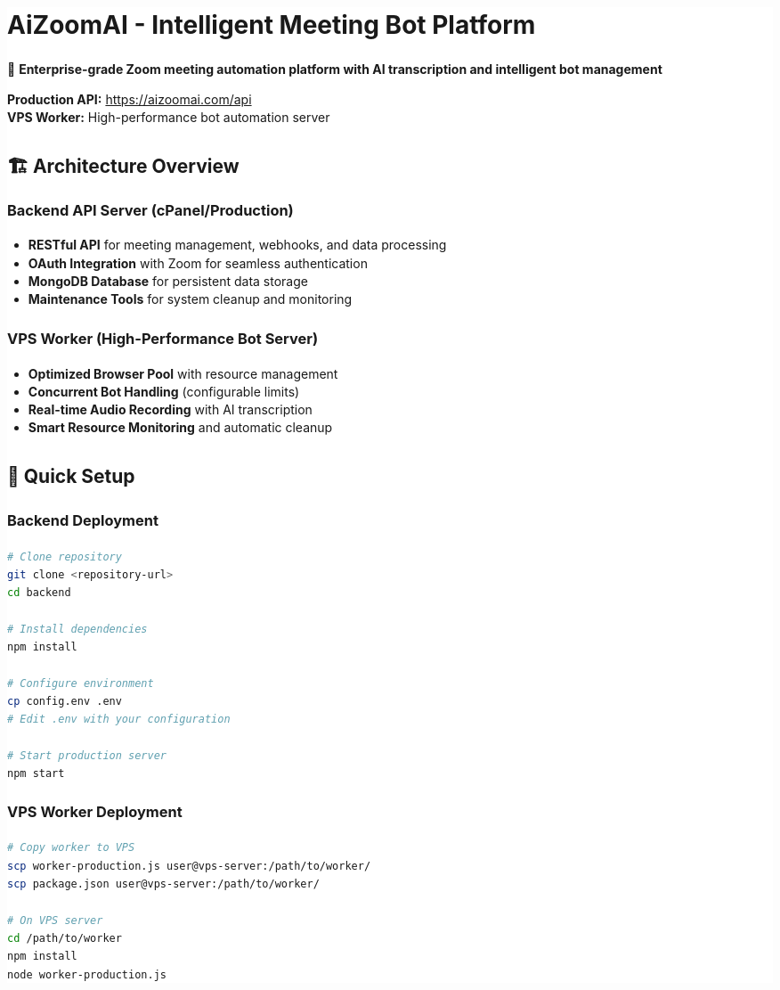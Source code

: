 # AiZoomAI - Intelligent Meeting Bot Platform

🤖 **Enterprise-grade Zoom meeting automation platform with AI transcription and intelligent bot management**

**Production API:** https://aizoomai.com/api  
**VPS Worker:** High-performance bot automation server

## 🏗️ Architecture Overview

### Backend API Server (cPanel/Production)
- **RESTful API** for meeting management, webhooks, and data processing
- **OAuth Integration** with Zoom for seamless authentication
- **MongoDB Database** for persistent data storage
- **Maintenance Tools** for system cleanup and monitoring

### VPS Worker (High-Performance Bot Server)
- **Optimized Browser Pool** with resource management
- **Concurrent Bot Handling** (configurable limits)
- **Real-time Audio Recording** with AI transcription
- **Smart Resource Monitoring** and automatic cleanup

## 🚀 Quick Setup

### Backend Deployment
```bash
# Clone repository
git clone <repository-url>
cd backend

# Install dependencies
npm install

# Configure environment
cp config.env .env
# Edit .env with your configuration

# Start production server
npm start
```

### VPS Worker Deployment
```bash
# Copy worker to VPS
scp worker-production.js user@vps-server:/path/to/worker/
scp package.json user@vps-server:/path/to/worker/

# On VPS server
cd /path/to/worker
npm install
node worker-production.js
```
